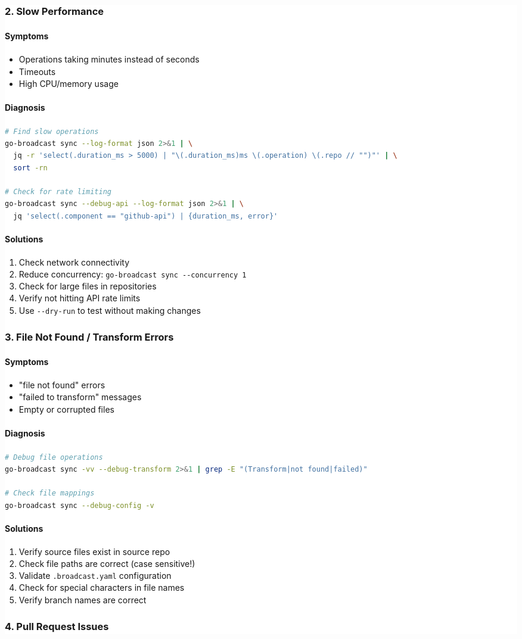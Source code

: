 ### 2. Slow Performance

#### Symptoms
- Operations taking minutes instead of seconds
- Timeouts
- High CPU/memory usage

#### Diagnosis
```bash
# Find slow operations
go-broadcast sync --log-format json 2>&1 | \
  jq -r 'select(.duration_ms > 5000) | "\(.duration_ms)ms \(.operation) \(.repo // "")"' | \
  sort -rn

# Check for rate limiting
go-broadcast sync --debug-api --log-format json 2>&1 | \
  jq 'select(.component == "github-api") | {duration_ms, error}'
```

#### Solutions
1. Check network connectivity
2. Reduce concurrency: `go-broadcast sync --concurrency 1`
3. Check for large files in repositories
4. Verify not hitting API rate limits
5. Use `--dry-run` to test without making changes

### 3. File Not Found / Transform Errors

#### Symptoms
- "file not found" errors
- "failed to transform" messages
- Empty or corrupted files

#### Diagnosis
```bash
# Debug file operations
go-broadcast sync -vv --debug-transform 2>&1 | grep -E "(Transform|not found|failed)"

# Check file mappings
go-broadcast sync --debug-config -v
```

#### Solutions
1. Verify source files exist in source repo
2. Check file paths are correct (case sensitive!)
3. Validate `.broadcast.yaml` configuration
4. Check for special characters in file names
5. Verify branch names are correct

### 4. Pull Request Issues

